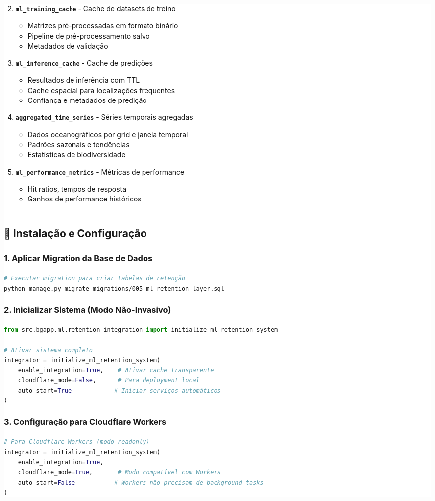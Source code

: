 2. **`ml_training_cache`** - Cache de datasets de treino
   - Matrizes pré-processadas em formato binário
   - Pipeline de pré-processamento salvo
   - Metadados de validação

3. **`ml_inference_cache`** - Cache de predições
   - Resultados de inferência com TTL
   - Cache espacial para localizações frequentes
   - Confiança e metadados de predição

4. **`aggregated_time_series`** - Séries temporais agregadas
   - Dados oceanográficos por grid e janela temporal
   - Padrões sazonais e tendências
   - Estatísticas de biodiversidade

5. **`ml_performance_metrics`** - Métricas de performance
   - Hit ratios, tempos de resposta
   - Ganhos de performance históricos

---

## 🚀 Instalação e Configuração

### 1. **Aplicar Migration da Base de Dados**

```bash
# Executar migration para criar tabelas de retenção
python manage.py migrate migrations/005_ml_retention_layer.sql
```

### 2. **Inicializar Sistema (Modo Não-Invasivo)**

```python
from src.bgapp.ml.retention_integration import initialize_ml_retention_system

# Ativar sistema completo
integrator = initialize_ml_retention_system(
    enable_integration=True,    # Ativar cache transparente
    cloudflare_mode=False,      # Para deployment local
    auto_start=True            # Iniciar serviços automáticos
)
```

### 3. **Configuração para Cloudflare Workers**

```python
# Para Cloudflare Workers (modo readonly)
integrator = initialize_ml_retention_system(
    enable_integration=True,
    cloudflare_mode=True,       # Modo compatível com Workers
    auto_start=False           # Workers não precisam de background tasks
)
```
